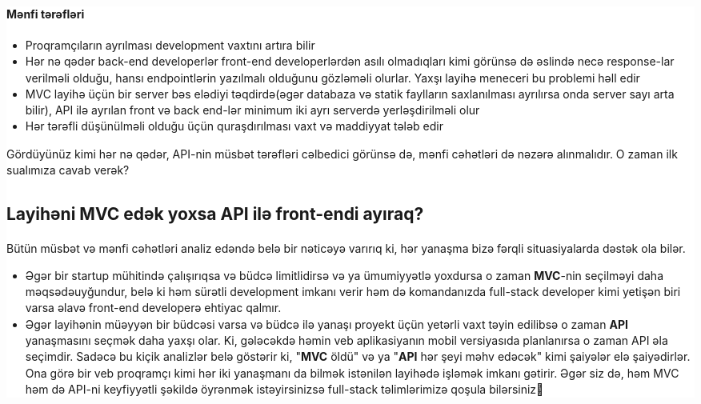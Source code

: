 #### Mənfi tərəfləri

- Proqramçıların ayrılması development vaxtını artıra bilir
- Hər nə qədər back-end developerlər front-end developerlərdən asılı olmadıqları kimi görünsə də əslində necə response-lar verilməli olduğu, hansı endpointlərin yazılmalı olduğunu gözləməli olurlar. Yaxşı layihə meneceri bu problemi həll edir
- MVC layihə üçün bir server bəs elədiyi təqdirdə(əgər databaza və statik faylların saxlanılması ayrılırsa onda server sayı arta bilir), API ilə ayrılan front və back end-lər minimum iki ayrı serverdə yerləşdirilməli olur
- Hər tərəfli düşünülməli olduğu üçün quraşdırılması vaxt və maddiyyat tələb edir

Gördüyünüz kimi hər nə qədər, API-nin müsbət tərəfləri cəlbedici görünsə də, mənfi cəhətləri də nəzərə alınmalıdır. O zaman ilk sualımıza cavab verək?

## Layihəni MVC edək yoxsa API ilə front-endi ayıraq?

Bütün müsbət və mənfi cəhətləri analiz edəndə belə bir nəticəyə varırıq ki, hər yanaşma bizə fərqli situasiyalarda dəstək ola bilər.

- Əgər bir startup mühitində çalışırıqsa və büdcə limitlidirsə və ya ümumiyyətlə yoxdursa o zaman **MVC**-nin seçilməyi daha məqsədəuyğundur, belə ki həm sürətli development imkanı verir həm də komandanızda full-stack developer kimi yetişən biri varsa əlavə front-end developerə ehtiyac qalmır.
- Əgər layihənin müəyyən bir büdcəsi varsa və büdcə ilə yanaşı proyekt üçün yetərli vaxt təyin edilibsə o zaman **API** yanaşmasını seçmək daha yaxşı olar. Ki, gələcəkdə həmin veb aplikasiyanın mobil versiyasıda planlanırsa o zaman API əla seçimdir.
  Sadəcə bu kiçik analizlər belə göstərir ki, "**MVC** öldü" və ya "**API** hər şeyi məhv edəcək" kimi şaiyələr elə şaiyədirlər. Ona görə bir veb proqramçı kimi hər iki yanaşmanı da bilmək istənilən layihədə işləmək imkanı gətirir. Əgər siz də, həm MVC həm də API-ni keyfiyyətli şəkildə öyrənmək istəyirsinizsə full-stack təlimlərimizə qoşula bilərsiniz🤠
